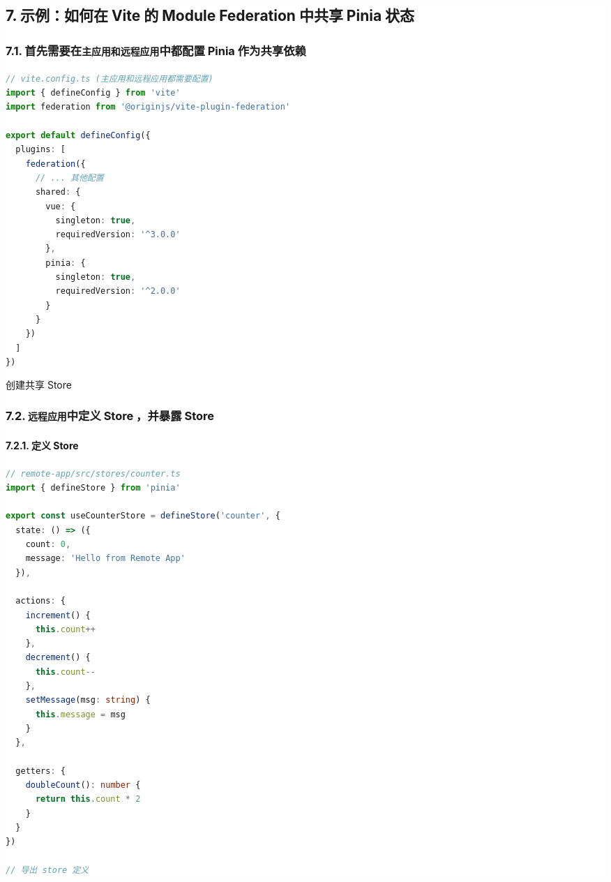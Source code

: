 ## 7. 示例：如何在 Vite 的 Module Federation 中共享 Pinia 状态

### 7.1. 首先需要在`主应用和远程应用`中都配置 Pinia 作为共享依赖

```typescript
// vite.config.ts (主应用和远程应用都需要配置)
import { defineConfig } from 'vite'
import federation from '@originjs/vite-plugin-federation'

export default defineConfig({
  plugins: [
    federation({
      // ... 其他配置
      shared: {
        vue: {
          singleton: true,
          requiredVersion: '^3.0.0'
        },
        pinia: {
          singleton: true,
          requiredVersion: '^2.0.0'
        }
      }
    })
  ]
})
```

创建共享 Store

### 7.2. `远程应用`中定义 Store ，并暴露 Store

#### 7.2.1. 定义 Store 

```typescript
// remote-app/src/stores/counter.ts
import { defineStore } from 'pinia'

export const useCounterStore = defineStore('counter', {
  state: () => ({
    count: 0,
    message: 'Hello from Remote App'
  }),
  
  actions: {
    increment() {
      this.count++
    },
    decrement() {
      this.count--
    },
    setMessage(msg: string) {
      this.message = msg
    }
  },
  
  getters: {
    doubleCount(): number {
      return this.count * 2
    }
  }
})

// 导出 store 定义
```